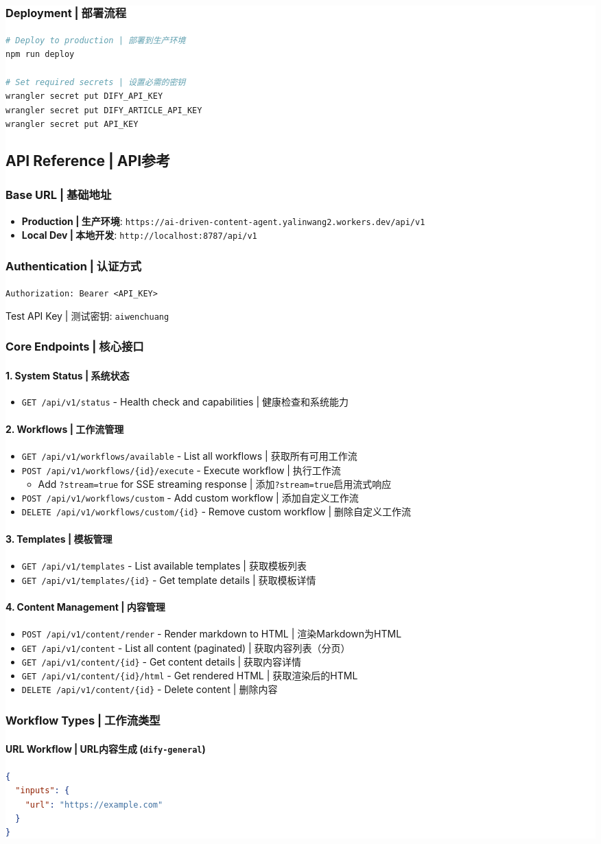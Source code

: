 ### Deployment | 部署流程
```bash
# Deploy to production | 部署到生产环境
npm run deploy

# Set required secrets | 设置必需的密钥
wrangler secret put DIFY_API_KEY
wrangler secret put DIFY_ARTICLE_API_KEY
wrangler secret put API_KEY
```

## API Reference | API参考

### Base URL | 基础地址
- **Production | 生产环境**: `https://ai-driven-content-agent.yalinwang2.workers.dev/api/v1`
- **Local Dev | 本地开发**: `http://localhost:8787/api/v1`

### Authentication | 认证方式
```
Authorization: Bearer <API_KEY>
```
Test API Key | 测试密钥: `aiwenchuang`

### Core Endpoints | 核心接口

#### 1. System Status | 系统状态
- `GET /api/v1/status` - Health check and capabilities | 健康检查和系统能力

#### 2. Workflows | 工作流管理
- `GET /api/v1/workflows/available` - List all workflows | 获取所有可用工作流
- `POST /api/v1/workflows/{id}/execute` - Execute workflow | 执行工作流
  - Add `?stream=true` for SSE streaming response | 添加`?stream=true`启用流式响应
- `POST /api/v1/workflows/custom` - Add custom workflow | 添加自定义工作流
- `DELETE /api/v1/workflows/custom/{id}` - Remove custom workflow | 删除自定义工作流

#### 3. Templates | 模板管理
- `GET /api/v1/templates` - List available templates | 获取模板列表
- `GET /api/v1/templates/{id}` - Get template details | 获取模板详情

#### 4. Content Management | 内容管理
- `POST /api/v1/content/render` - Render markdown to HTML | 渲染Markdown为HTML
- `GET /api/v1/content` - List all content (paginated) | 获取内容列表（分页）
- `GET /api/v1/content/{id}` - Get content details | 获取内容详情
- `GET /api/v1/content/{id}/html` - Get rendered HTML | 获取渲染后的HTML
- `DELETE /api/v1/content/{id}` - Delete content | 删除内容

### Workflow Types | 工作流类型

#### URL Workflow | URL内容生成 (`dify-general`)
```json
{
  "inputs": {
    "url": "https://example.com"
  }
}
```
